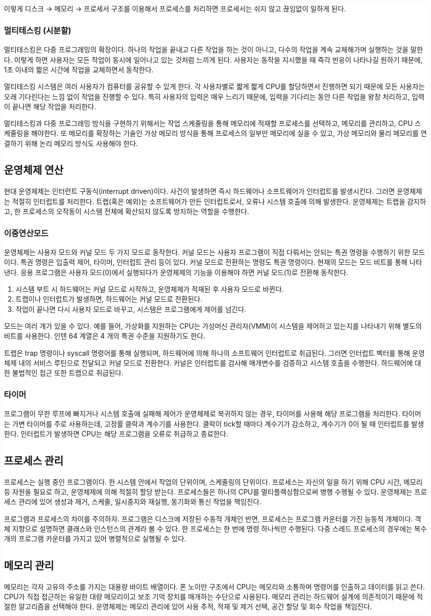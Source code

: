 이렇게 디스크 → 메모리 → 프로세서 구조를 이용해서 프로세스를 처리하면 프로세서는 쉬지 않고 끊임없이 일하게 된다.

### 멀티테스킹 (시분할)

멀티테스킹은 다중 프로그래밍의 확장이다. 하나의 작업을 끝내고 다른 작업을 하는 것이 아니고, 다수의 작업을 계속 교체해가며 실행하는 것을 말한다. 이렇게 하면 사용자는 모든 작업이 동시에 일어나고 있는 것처럼 느끼게 된다. 사용자는 동작을 지시했을 때 즉각 반응이 나타나길 원하기 때문에, 1초 이내의 짧은 시간에 작업을 교체하면서 동작한다.

멀티테스킹 시스템은 여러 사용자가 컴퓨터를 공유할 수 있게 한다. 각 사용자별로 짧게 짧게 CPU를 할당하면서 진행하면 되기 때문에 모든 사용자는 오래 기다린다는 느낌 없이 작업을 진행할 수 있다. 특히 사용자의 입력은 매우 느리기 때문에, 입력을 기다리는 동안 다른 작업을 왕창 처리하고, 입력이 끝나면 해당 작업을 처리한다.

멀티테스킹과 다중 프로그래밍 방식을 구현하기 위해서는 작업 스케줄링을 통해 메모리에 적재할 프로세스를 선택하고, 메모리를 관리하고, CPU 스케줄링을 해야한다. 또 메모리를 확장하는 기술인 가상 메모리 방식을 통해 프로세스의 일부만 메모리에 실을 수 있고, 가상 메모리와 물리 메모리를 연결하기 위해 논리 메모리 방식도 사용해야 한다.

## 운영체제 연산

현대 운영체제는 인터런트 구동식(interrupt driven)이다. 사건이 발생하면 즉시 하드웨어나 소프트웨어가 인터럽트를 발생시킨다. 그러면 운영체제는 적절히 인터럽트를 처리한다. 트랩(혹은 예외)는 소프트웨어가 만든 인터럽트로서, 오류나 시스템 호출에 의해 발생한다. 운영체제는 트랩을 감지하고, 한 프로세스의 오작동이 시스템 전체에 확산되지 않도록 방지하는 역할을 수행한다.

### 이중연산모드

운영체제는 사용자 모드와 커널 모드 두 가지 모드로 동작한다. 커널 모드는 사용자 프로그램이 직접 다뤄서는 안되는 특권 명령을 수행하기 위한 모드이다. 특권 명령은 입출력 제어, 타이머, 인터럽트 관리 등이 있다. 커널 모드로 전환하는 명령도 특권 명령이다. 현재의 모드는 모드 비트를 통해 나타낸다. 응용 프로그램은 사용자 모드(0)에서 실행되다가 운영체제의 기능을 이용해야 하면 커널 모드(1)로 전환해 동작한다.

1. 시스템 부트 시 하드웨어는 커널 모드로 시작하고, 운영체제가 적재된 후 사용자 모드로 바뀐다.
2. 트랩이나 인터럽트가 발생하면, 하드웨어는 커널 모드로 전환된다.
3. 작업이 끝나면 다시 사용자 모드로 바꾸고, 시스템은 프로그램에게 제어를 넘긴다.

모드는 여러 개가 있을 수 있다. 예를 들어, 가상화를 지원하는 CPU는 가상머신 관리자(VMM)이 시스템을 제어하고 있는지를 나타내기 위해 별도의 비트를 사용한다. 인텐 64 계열은 4 개의 특권 수준을 지원하기도 한다.

트랩은 trap 명령이나 syscall 명령어를 통해 실행되며, 하드웨어에 의해 하나의 소프트웨어 인터럽트로 취급된다. 그러면 인터럽트 벡터를 통해 운영체제 내의 서비스 루틴으로 전달되고 커널 모드로 전환한다. 커널은 인터럽트를 검사해 매개변수를 검증하고 시스템 호출을 수행한다. 하드웨어에 대한 불법적인 접근 또한 트랩으로 취급된다.

### 타이머

프로그램이 무한 루프에 빠지거나 시스템 호출에 실패해 제어가 운영체제로 복귀하지 않는 경우, 타이머를 사용해 해당 프로그램을 처리한다. 타이머는 가변 타이머를 주로 사용하는데, 고정률 클락과 계수기를 사용한다. 클락이 tick할 때마다 계수기가 감소하고, 계수기가 0이 될 때 인터럽트를 발생한다. 인터럽트가 발생하면 CPU는 해당 프로그램을 오류로 취급하고 종료한다.

## 프로세스 관리

프로세스는 실행 중인 프로그램이다. 한 시스템 안에서 작업의 단위이며, 스케줄링의 단위이다. 프로세스는 자신의 일을 하기 위해 CPU 시간, 메모리 등 자원을 필요로 하고, 운영체제에 의해 적절히 할당 받는다. 프로세스들은 하나의 CPU를 멀티플렉싱함으로써 병행 수행될 수 있다. 운영체제는 프로세스 관리에 있어 생성과 제거, 스케줄, 일시중지와 재실행, 동기화와 통신 작업을 책임진다.

프로그램과 프로세스의 차이를 주의하자. 프로그램은 디스크에 저장된 수동적 개체인 반면, 프로세스는 프로그램 카운터를 가진 능동적 개체이다. 객체 지향으로 설명하면 클래스와 인스턴스의 관계라 볼 수 있다. 한 프로세스는 한 번에 명령 하나씩만 수행된다. 다중 스레드 프로세스의 경우에는 복수 개의 프로그램 카운터를 가지고 있어 병렬적으로 실행될 수 있다.

## 메모리 관리

메모리는 각자 고유의 주소를 가지는 대용량 바이트 배열이다. 폰 노이만 구조에서 CPU는 메모리와 소통하며 명령어를 인출하고 데이터를 읽고 쓴다. CPU가 직접 접근하는 유일한 대량 메모리이고 보조 기억 장치를 매개하는 수단으로 사용된다. 메모리 관리는 하드웨어 설계에 의존적이기 때문에 적절한 알고리즘을 선택해야 한다. 운영체제는 메모리 관리에 있어 사용 추적, 적재 및 제거 선택, 공간 할당 및 회수 작업을 책임진다.
